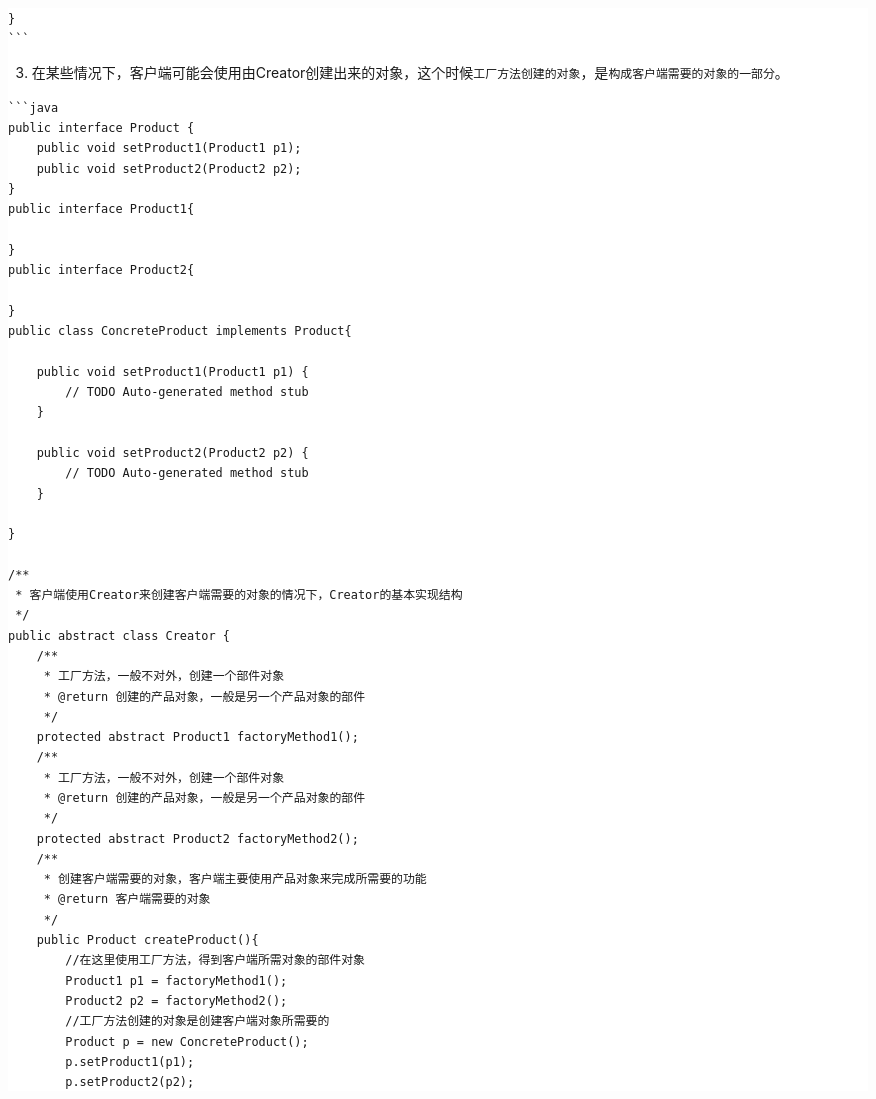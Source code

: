     }
    ```

  3. 在某些情况下，客户端可能会使用由Creator创建出来的对象，这个时候`工厂方法创建的对象`，是`构成客户端需要的对象的一部分`。

    ```java
    public interface Product {
    	public void setProduct1(Product1 p1);
    	public void setProduct2(Product2 p2);
    }
    public interface Product1{

    }
    public interface Product2{

    }
    public class ConcreteProduct implements Product{

    	public void setProduct1(Product1 p1) {
    		// TODO Auto-generated method stub
    	}

    	public void setProduct2(Product2 p2) {
    		// TODO Auto-generated method stub
    	}

    }

    /**
     * 客户端使用Creator来创建客户端需要的对象的情况下，Creator的基本实现结构
     */
    public abstract class Creator {
    	/**
    	 * 工厂方法，一般不对外，创建一个部件对象
    	 * @return 创建的产品对象，一般是另一个产品对象的部件
    	 */
    	protected abstract Product1 factoryMethod1();
    	/**
    	 * 工厂方法，一般不对外，创建一个部件对象
    	 * @return 创建的产品对象，一般是另一个产品对象的部件
    	 */
    	protected abstract Product2 factoryMethod2();
    	/**
    	 * 创建客户端需要的对象，客户端主要使用产品对象来完成所需要的功能
    	 * @return 客户端需要的对象
    	 */
    	public Product createProduct(){
    		//在这里使用工厂方法，得到客户端所需对象的部件对象
    		Product1 p1 = factoryMethod1();
    		Product2 p2 = factoryMethod2();
    		//工厂方法创建的对象是创建客户端对象所需要的
    		Product p = new ConcreteProduct();
    		p.setProduct1(p1);
    		p.setProduct2(p2);
